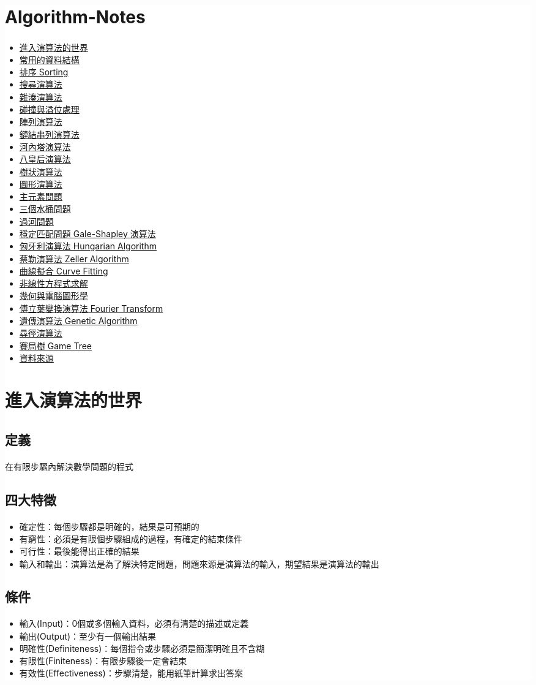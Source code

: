 # Algorithm-Notes

- [進入演算法的世界](#進入演算法的世界)
- [常用的資料結構](#常用的資料結構)
- [排序 Sorting](#排序-sorting)
- [搜尋演算法](#搜尋演算法)
- [雜湊演算法](#雜湊演算法)
- [碰撞與溢位處理](#碰撞與溢位處理)
- [陣列演算法](#陣列演算法)
- [鏈結串列演算法](#鏈結串列演算法)
- [河內塔演算法](#河內塔演算法)
- [八皇后演算法](#八皇后演算法)
- [樹狀演算法](#樹狀演算法)
- [圖形演算法](#圖形演算法)
- [主元素問題](#主元素問題)
- [三個水桶問題](#三個水桶問題)
- [過河問題](#過河問題)
- [穩定匹配問題 Gale-Shapley 演算法](#穩定匹配問題-gale-shapley-演算法)
- [匈牙利演算法 Hungarian Algorithm](#匈牙利演算法-hungarian-algorithm)
- [蔡勒演算法 Zeller Algorithm](#蔡勒演算法-zeller-algorithm)
- [曲線擬合 Curve Fitting](#曲線擬合-curve-fitting)
- [非線性方程式求解](#非線性方程式求解)
- [幾何與電腦圖形學](#幾何與電腦圖形學)
- [傅立葉變換演算法 Fourier Transform](#傅立葉變換演算法-fourier-transform)
- [遺傳演算法 Genetic Algorithm](#遺傳演算法-genetic-algorithm)
- [尋徑演算法](#尋徑演算法)
- [賽局樹 Game Tree](#賽局樹-game-tree)
- [資料來源](#資料來源)

# 進入演算法的世界
## 定義
在有限步驟內解決數學問題的程式

## 四大特徵
- 確定性：每個步驟都是明確的，結果是可預期的
- 有窮性：必須是有限個步驟組成的過程，有確定的結束條件
- 可行性：最後能得出正確的結果
- 輸入和輸出：演算法是為了解決特定問題，問題來源是演算法的輸入，期望結果是演算法的輸出

## 條件
- 輸入(Input)：0個或多個輸入資料，必須有清楚的描述或定義
- 輸出(Output)：至少有一個輸出結果
- 明確性(Definiteness)：每個指令或步驟必須是簡潔明確且不含糊
- 有限性(Finiteness)：有限步驟後一定會結束
- 有效性(Effectiveness)：步驟清楚，能用紙筆計算求出答案

